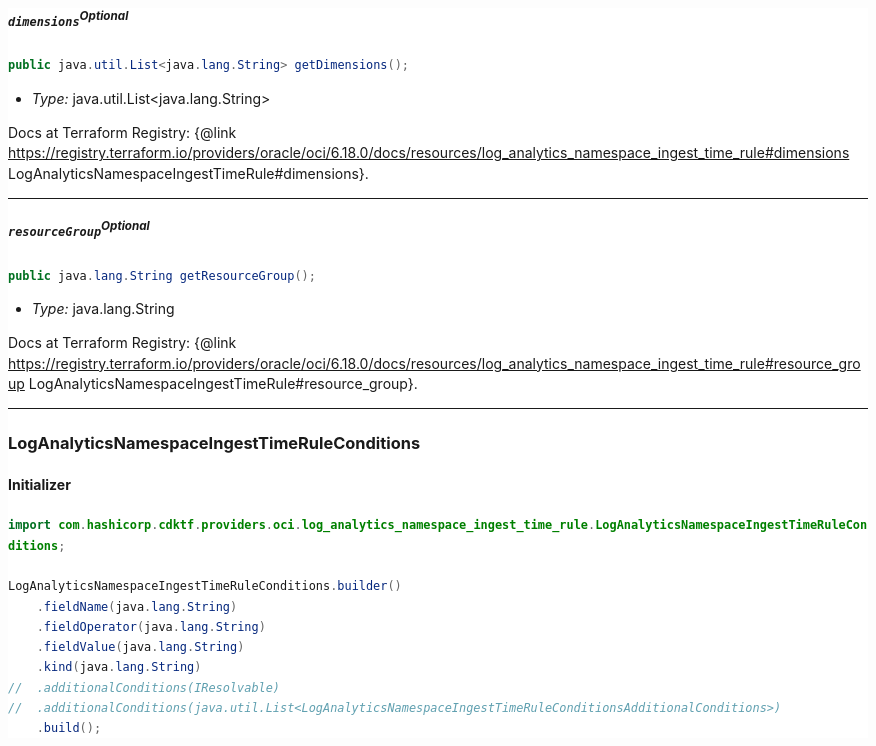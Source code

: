 
##### `dimensions`<sup>Optional</sup> <a name="dimensions" id="rhizo-co-terraform-provider-oci.logAnalyticsNamespaceIngestTimeRule.LogAnalyticsNamespaceIngestTimeRuleActions.property.dimensions"></a>

```java
public java.util.List<java.lang.String> getDimensions();
```

- *Type:* java.util.List<java.lang.String>

Docs at Terraform Registry: {@link https://registry.terraform.io/providers/oracle/oci/6.18.0/docs/resources/log_analytics_namespace_ingest_time_rule#dimensions LogAnalyticsNamespaceIngestTimeRule#dimensions}.

---

##### `resourceGroup`<sup>Optional</sup> <a name="resourceGroup" id="rhizo-co-terraform-provider-oci.logAnalyticsNamespaceIngestTimeRule.LogAnalyticsNamespaceIngestTimeRuleActions.property.resourceGroup"></a>

```java
public java.lang.String getResourceGroup();
```

- *Type:* java.lang.String

Docs at Terraform Registry: {@link https://registry.terraform.io/providers/oracle/oci/6.18.0/docs/resources/log_analytics_namespace_ingest_time_rule#resource_group LogAnalyticsNamespaceIngestTimeRule#resource_group}.

---

### LogAnalyticsNamespaceIngestTimeRuleConditions <a name="LogAnalyticsNamespaceIngestTimeRuleConditions" id="rhizo-co-terraform-provider-oci.logAnalyticsNamespaceIngestTimeRule.LogAnalyticsNamespaceIngestTimeRuleConditions"></a>

#### Initializer <a name="Initializer" id="rhizo-co-terraform-provider-oci.logAnalyticsNamespaceIngestTimeRule.LogAnalyticsNamespaceIngestTimeRuleConditions.Initializer"></a>

```java
import com.hashicorp.cdktf.providers.oci.log_analytics_namespace_ingest_time_rule.LogAnalyticsNamespaceIngestTimeRuleConditions;

LogAnalyticsNamespaceIngestTimeRuleConditions.builder()
    .fieldName(java.lang.String)
    .fieldOperator(java.lang.String)
    .fieldValue(java.lang.String)
    .kind(java.lang.String)
//  .additionalConditions(IResolvable)
//  .additionalConditions(java.util.List<LogAnalyticsNamespaceIngestTimeRuleConditionsAdditionalConditions>)
    .build();
```
